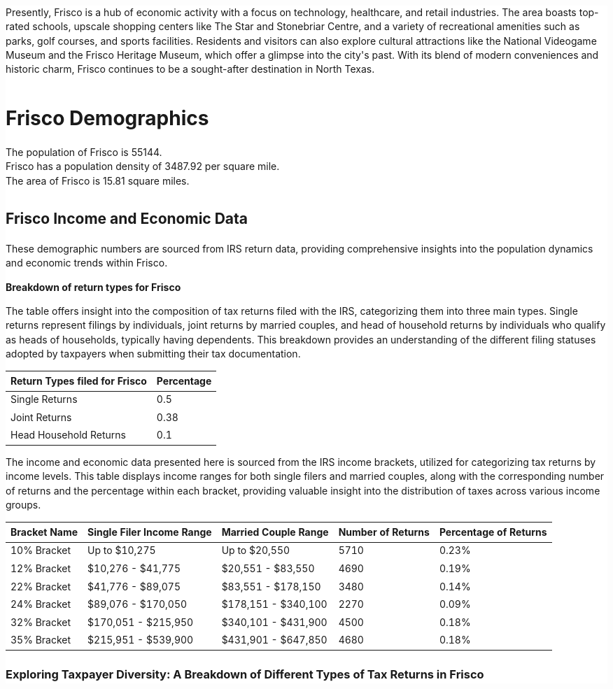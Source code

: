 Presently, Frisco is a hub of economic activity with a focus on technology, healthcare, and retail industries. The area boasts top-rated schools, upscale shopping centers like The Star and Stonebriar Centre, and a variety of recreational amenities such as parks, golf courses, and sports facilities. Residents and visitors can also explore cultural attractions like the National Videogame Museum and the Frisco Heritage Museum, which offer a glimpse into the city's past. With its blend of modern conveniences and historic charm, Frisco continues to be a sought-after destination in North Texas.

# Frisco Demographics

The population of Frisco is 55144.  
Frisco has a population density of 3487.92 per square mile.  
The area of Frisco is 15.81 square miles.  

## Frisco Income and Economic Data

These demographic numbers are sourced from IRS return data, providing comprehensive insights into the population dynamics and economic trends within Frisco.

**Breakdown of return types for Frisco**

The table offers insight into the composition of tax returns filed with the IRS, categorizing them into three main types. Single returns represent filings by individuals, joint returns by married couples, and head of household returns by individuals who qualify as heads of households, typically having dependents. This breakdown provides an understanding of the different filing statuses adopted by taxpayers when submitting their tax documentation.

| Return Types filed for Frisco                              | Percentage          |
|----------------------------------------------------------|---------------------|
| Single Returns                                            | 0.5 |
| Joint Returns                                             | 0.38 |
| Head Household Returns                                    | 0.1 |

The income and economic data presented here is sourced from the IRS income brackets, utilized for categorizing tax returns by income levels. This table displays income ranges for both single filers and married couples, along with the corresponding number of returns and the percentage within each bracket, providing valuable insight into the distribution of taxes across various income groups.

| Bracket Name       | Single Filer Income Range | Married Couple Range | Number of Returns | Percentage of Returns |
|--------------------|----------------------------|----------------------|-------------------|-----------------------|
| 10% Bracket        | Up to $10,275              | Up to $20,550        | 5710 | 0.23% |
| 12% Bracket        | $10,276 - $41,775          | $20,551 - $83,550    | 4690 | 0.19% |
| 22% Bracket        | $41,776 - $89,075          | $83,551 - $178,150   | 3480 | 0.14% |
| 24% Bracket        | $89,076 - $170,050         | $178,151 - $340,100  | 2270 | 0.09% |
| 32% Bracket        | $170,051 - $215,950        | $340,101 - $431,900  | 4500 | 0.18% |
| 35% Bracket        | $215,951 - $539,900        | $431,901 - $647,850  | 4680 | 0.18% |

### Exploring Taxpayer Diversity: A Breakdown of Different Types of Tax Returns in Frisco
